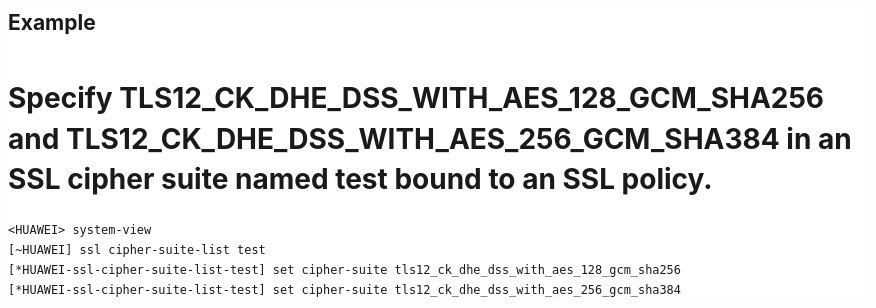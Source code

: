 
Example
-------

# Specify TLS12\_CK\_DHE\_DSS\_WITH\_AES\_128\_GCM\_SHA256 and TLS12\_CK\_DHE\_DSS\_WITH\_AES\_256\_GCM\_SHA384 in an SSL cipher suite named test bound to an SSL policy.
```
<HUAWEI> system-view
[~HUAWEI] ssl cipher-suite-list test
[*HUAWEI-ssl-cipher-suite-list-test] set cipher-suite tls12_ck_dhe_dss_with_aes_128_gcm_sha256
[*HUAWEI-ssl-cipher-suite-list-test] set cipher-suite tls12_ck_dhe_dss_with_aes_256_gcm_sha384

```